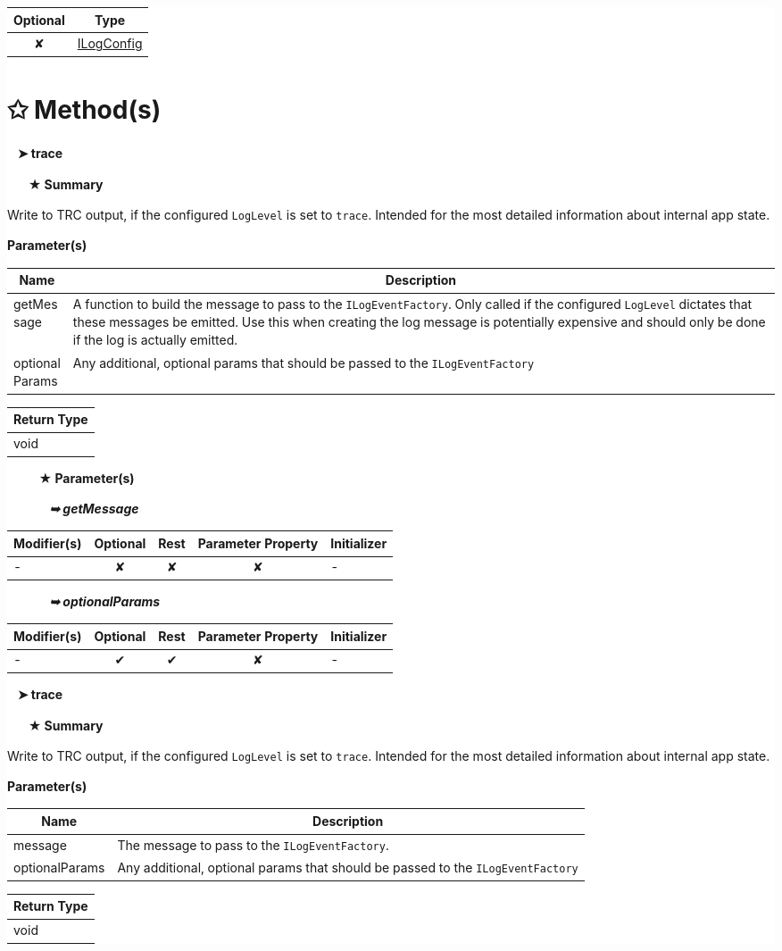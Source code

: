 | Optional                           | Type                         |
|:----------------------------------:|------------------------------|
| ✘ | [ILogConfig](/kernel/interface/logger/ilogconfig.md) |

# &#10025; Method(s)

&nbsp;&nbsp; **&#10148; trace**

&nbsp;&nbsp;&nbsp;&nbsp;&nbsp; **&#9733; Summary**

Write to TRC output, if the configured `LogLevel` is set to `trace`.
Intended for the most detailed information about internal app state.

**Parameter(s)**

| Name           | Description                                                                                                                                                                                                                                                                   |
| -------------- | ----------------------------------------------------------------------------------------------------------------------------------------------------------------------------------------------------------------------------------------------------------------------------- |
| getMessage     |  A function to build the message to pass to the `ILogEventFactory`. Only called if the configured `LogLevel` dictates that these messages be emitted. Use this when creating the log message is potentially expensive and should only be done if the log is actually emitted. |
| optionalParams |  Any additional, optional params that should be passed to the `ILogEventFactory`                                                                                                                                                                                              |

| Return Type                       |
|-----------------------------------|
| void |

&nbsp;&nbsp;&nbsp;&nbsp;&nbsp;&nbsp;&nbsp;&nbsp; **&#9733; Parameter(s)**

&nbsp;&nbsp;&nbsp;&nbsp;&nbsp;&nbsp;&nbsp;&nbsp;&nbsp;&nbsp;&nbsp; _**&#10149; getMessage**_

| Modifier(s)                              | Optional                           | Rest                          | Parameter Property                          | Initializer                       |
|------------------------------------------|:----------------------------------:|:-----------------------------:|:-------------------------------------------:|-----------------------------------|
| - | ✘  | ✘ | ✘ | - |

&nbsp;&nbsp;&nbsp;&nbsp;&nbsp;&nbsp;&nbsp;&nbsp;&nbsp;&nbsp;&nbsp; _**&#10149; optionalParams**_

| Modifier(s)                              | Optional                           | Rest                          | Parameter Property                          | Initializer                       |
|------------------------------------------|:----------------------------------:|:-----------------------------:|:-------------------------------------------:|-----------------------------------|
| - | ✔  | ✔ | ✘ | - |

&nbsp;&nbsp; **&#10148; trace**

&nbsp;&nbsp;&nbsp;&nbsp;&nbsp; **&#9733; Summary**

Write to TRC output, if the configured `LogLevel` is set to `trace`.
Intended for the most detailed information about internal app state.

**Parameter(s)**

| Name           | Description                                                                      |
| -------------- | -------------------------------------------------------------------------------- |
| message        |  The message to pass to the `ILogEventFactory`.                                  |
| optionalParams |  Any additional, optional params that should be passed to the `ILogEventFactory` |

| Return Type                       |
|-----------------------------------|
| void |
